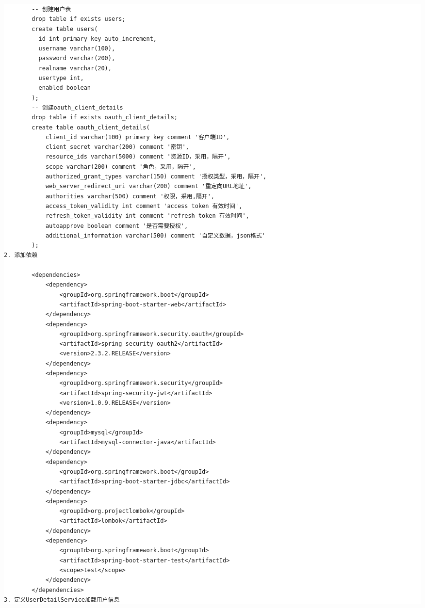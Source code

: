 
			-- 创建用户表
			drop table if exists users;
			create table users(
			  id int primary key auto_increment,
			  username varchar(100),
			  password varchar(200),
			  realname varchar(20),
			  usertype int,
			  enabled boolean
			);
			-- 创建oauth_client_details
			drop table if exists oauth_client_details;
			create table oauth_client_details(
				client_id varchar(100) primary key comment '客户端ID',
			    client_secret varchar(200) comment '密钥',
			    resource_ids varchar(5000) comment '资源ID，采用，隔开',
			    scope varchar(200) comment '角色，采用，隔开',
			    authorized_grant_types varchar(150) comment '授权类型，采用，隔开',
			    web_server_redirect_uri varchar(200) comment '重定向URL地址',
			    authorities varchar(500) comment '权限，采用,隔开',
			    access_token_validity int comment 'access token 有效时间',
			    refresh_token_validity int comment 'refresh token 有效时间',
			    autoapprove boolean comment '是否需要授权',
			    additional_information varchar(500) comment '自定义数据，json格式'
			);
	2. 添加依赖 

			<dependencies>
		        <dependency>
		            <groupId>org.springframework.boot</groupId>
		            <artifactId>spring-boot-starter-web</artifactId>
		        </dependency>
		        <dependency>
		            <groupId>org.springframework.security.oauth</groupId>
		            <artifactId>spring-security-oauth2</artifactId>
		            <version>2.3.2.RELEASE</version>
		        </dependency>
		        <dependency>
		            <groupId>org.springframework.security</groupId>
		            <artifactId>spring-security-jwt</artifactId>
		            <version>1.0.9.RELEASE</version>
		        </dependency>
		        <dependency>
		            <groupId>mysql</groupId>
		            <artifactId>mysql-connector-java</artifactId>
		        </dependency>
		        <dependency>
		            <groupId>org.springframework.boot</groupId>
		            <artifactId>spring-boot-starter-jdbc</artifactId>
		        </dependency>
		        <dependency>
		            <groupId>org.projectlombok</groupId>
		            <artifactId>lombok</artifactId>
		        </dependency>
		        <dependency>
		            <groupId>org.springframework.boot</groupId>
		            <artifactId>spring-boot-starter-test</artifactId>
		            <scope>test</scope>
		        </dependency>
		    </dependencies>
    3. 定义UserDetailService加载用户信息
